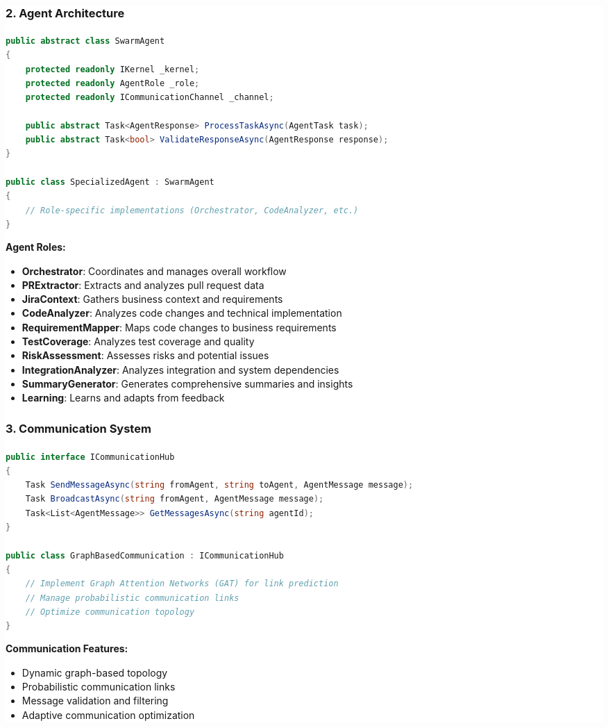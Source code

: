 ### 2. Agent Architecture

```csharp
public abstract class SwarmAgent
{
    protected readonly IKernel _kernel;
    protected readonly AgentRole _role;
    protected readonly ICommunicationChannel _channel;
    
    public abstract Task<AgentResponse> ProcessTaskAsync(AgentTask task);
    public abstract Task<bool> ValidateResponseAsync(AgentResponse response);
}

public class SpecializedAgent : SwarmAgent
{
    // Role-specific implementations (Orchestrator, CodeAnalyzer, etc.)
}
```

**Agent Roles:**
- **Orchestrator**: Coordinates and manages overall workflow
- **PRExtractor**: Extracts and analyzes pull request data
- **JiraContext**: Gathers business context and requirements
- **CodeAnalyzer**: Analyzes code changes and technical implementation
- **RequirementMapper**: Maps code changes to business requirements
- **TestCoverage**: Analyzes test coverage and quality
- **RiskAssessment**: Assesses risks and potential issues
- **IntegrationAnalyzer**: Analyzes integration and system dependencies
- **SummaryGenerator**: Generates comprehensive summaries and insights
- **Learning**: Learns and adapts from feedback

### 3. Communication System

```csharp
public interface ICommunicationHub
{
    Task SendMessageAsync(string fromAgent, string toAgent, AgentMessage message);
    Task BroadcastAsync(string fromAgent, AgentMessage message);
    Task<List<AgentMessage>> GetMessagesAsync(string agentId);
}

public class GraphBasedCommunication : ICommunicationHub
{
    // Implement Graph Attention Networks (GAT) for link prediction
    // Manage probabilistic communication links
    // Optimize communication topology
}
```

**Communication Features:**
- Dynamic graph-based topology
- Probabilistic communication links
- Message validation and filtering
- Adaptive communication optimization
